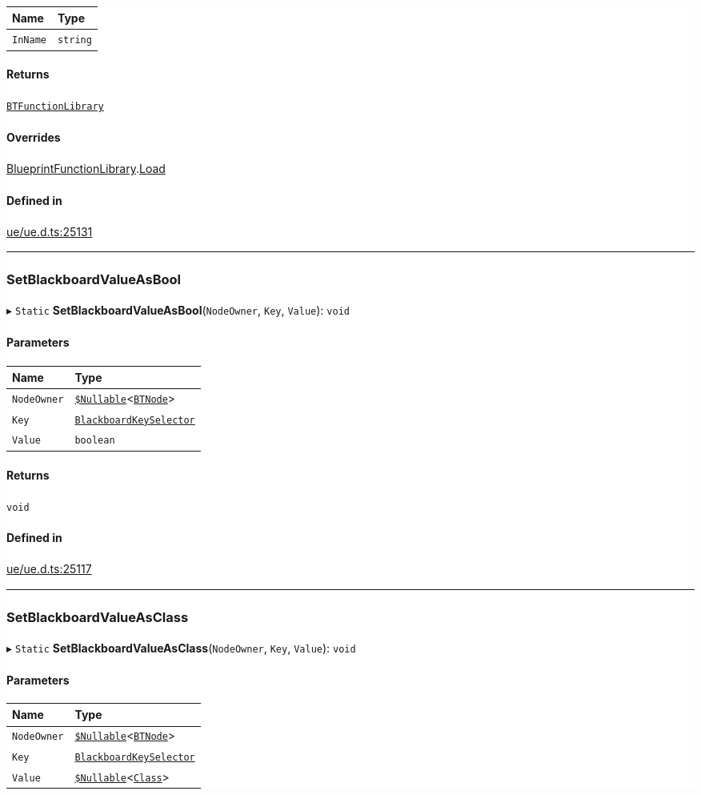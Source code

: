 | Name | Type |
| :------ | :------ |
| `InName` | `string` |

#### Returns

[`BTFunctionLibrary`](ue_ue.BTFunctionLibrary.md)

#### Overrides

[BlueprintFunctionLibrary](ue_ue.BlueprintFunctionLibrary.md).[Load](ue_ue.BlueprintFunctionLibrary.md#load)

#### Defined in

[ue/ue.d.ts:25131](https://github.com/YugMetaverse/yug_typings/blob/b7d9b19/ue/ue.d.ts#L25131)

___

### SetBlackboardValueAsBool

▸ `Static` **SetBlackboardValueAsBool**(`NodeOwner`, `Key`, `Value`): `void`

#### Parameters

| Name | Type |
| :------ | :------ |
| `NodeOwner` | [`$Nullable`](../modules/puerts.md#$nullable)<[`BTNode`](ue_ue.BTNode.md)\> |
| `Key` | [`BlackboardKeySelector`](ue_ue.BlackboardKeySelector.md) |
| `Value` | `boolean` |

#### Returns

`void`

#### Defined in

[ue/ue.d.ts:25117](https://github.com/YugMetaverse/yug_typings/blob/b7d9b19/ue/ue.d.ts#L25117)

___

### SetBlackboardValueAsClass

▸ `Static` **SetBlackboardValueAsClass**(`NodeOwner`, `Key`, `Value`): `void`

#### Parameters

| Name | Type |
| :------ | :------ |
| `NodeOwner` | [`$Nullable`](../modules/puerts.md#$nullable)<[`BTNode`](ue_ue.BTNode.md)\> |
| `Key` | [`BlackboardKeySelector`](ue_ue.BlackboardKeySelector.md) |
| `Value` | [`$Nullable`](../modules/puerts.md#$nullable)<[`Class`](ue_ue.Class.md)\> |
